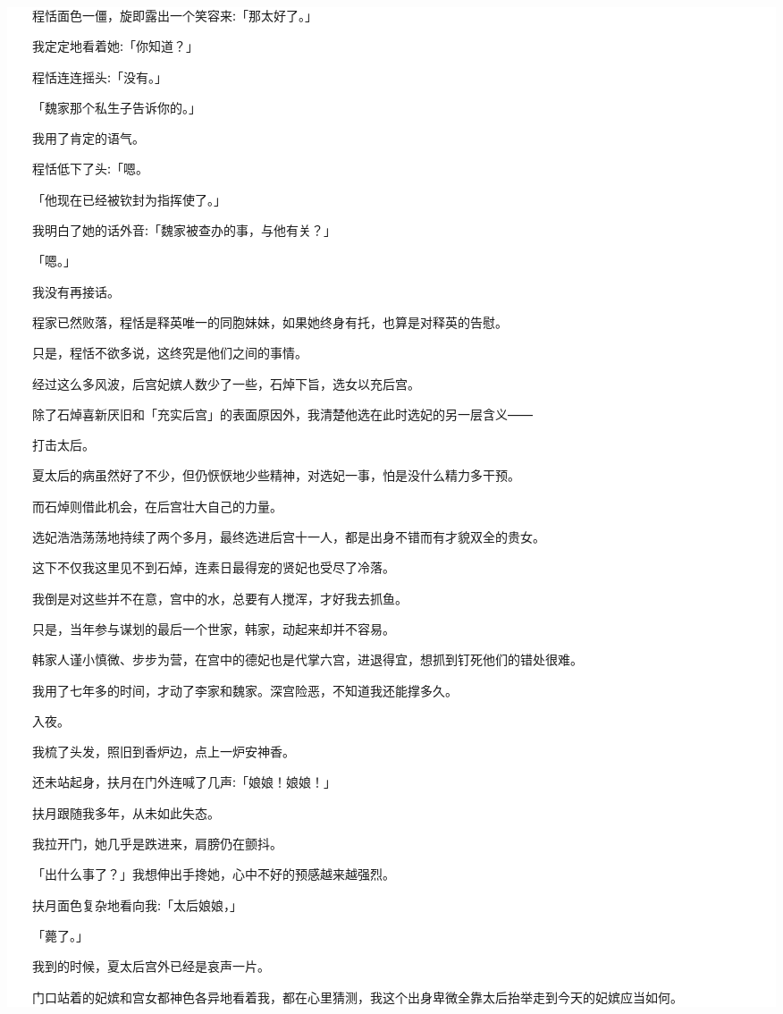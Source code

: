 &emsp;&emsp;程恬面色一僵，旋即露出一个笑容来:「那太好了。」  
  
&emsp;&emsp;我定定地看着她:「你知道？」  
  
&emsp;&emsp;程恬连连摇头:「没有。」  
  
&emsp;&emsp;「魏家那个私生子告诉你的。」  
  
&emsp;&emsp;我用了肯定的语气。  
  
&emsp;&emsp;程恬低下了头:「嗯。  
  
&emsp;&emsp;「他现在已经被钦封为指挥使了。」  
  
&emsp;&emsp;我明白了她的话外音:「魏家被查办的事，与他有关？」  
  
&emsp;&emsp;「嗯。」  
  
&emsp;&emsp;我没有再接话。  
  
&emsp;&emsp;程家已然败落，程恬是释英唯一的同胞妹妹，如果她终身有托，也算是对释英的告慰。  
  
&emsp;&emsp;只是，程恬不欲多说，这终究是他们之间的事情。  
  
&emsp;&emsp;经过这么多风波，后宫妃嫔人数少了一些，石焯下旨，选女以充后宫。  
  
&emsp;&emsp;除了石焯喜新厌旧和「充实后宫」的表面原因外，我清楚他选在此时选妃的另一层含义——  
  
&emsp;&emsp;打击太后。  
  
&emsp;&emsp;夏太后的病虽然好了不少，但仍恹恹地少些精神，对选妃一事，怕是没什么精力多干预。  
  
&emsp;&emsp;而石焯则借此机会，在后宫壮大自己的力量。  
  
&emsp;&emsp;选妃浩浩荡荡地持续了两个多月，最终选进后宫十一人，都是出身不错而有才貌双全的贵女。  
  
&emsp;&emsp;这下不仅我这里见不到石焯，连素日最得宠的贤妃也受尽了冷落。  
  
&emsp;&emsp;我倒是对这些并不在意，宫中的水，总要有人搅浑，才好我去抓鱼。  
  
&emsp;&emsp;只是，当年参与谋划的最后一个世家，韩家，动起来却并不容易。  
  
&emsp;&emsp;韩家人谨小慎微、步步为营，在宫中的德妃也是代掌六宫，进退得宜，想抓到钉死他们的错处很难。  
  
&emsp;&emsp;我用了七年多的时间，才动了李家和魏家。深宫险恶，不知道我还能撑多久。  
  
&emsp;&emsp;入夜。  
  
&emsp;&emsp;我梳了头发，照旧到香炉边，点上一炉安神香。  
  
&emsp;&emsp;还未站起身，扶月在门外连喊了几声:「娘娘！娘娘！」  
  
&emsp;&emsp;扶月跟随我多年，从未如此失态。  
  
&emsp;&emsp;我拉开门，她几乎是跌进来，肩膀仍在颤抖。  
  
&emsp;&emsp;「出什么事了？」我想伸出手搀她，心中不好的预感越来越强烈。  
  
&emsp;&emsp;扶月面色复杂地看向我:「太后娘娘，」  
  
&emsp;&emsp;「薨了。」  
  
&emsp;&emsp;我到的时候，夏太后宫外已经是哀声一片。  
  
&emsp;&emsp;门口站着的妃嫔和宫女都神色各异地看着我，都在心里猜测，我这个出身卑微全靠太后抬举走到今天的妃嫔应当如何。  
  